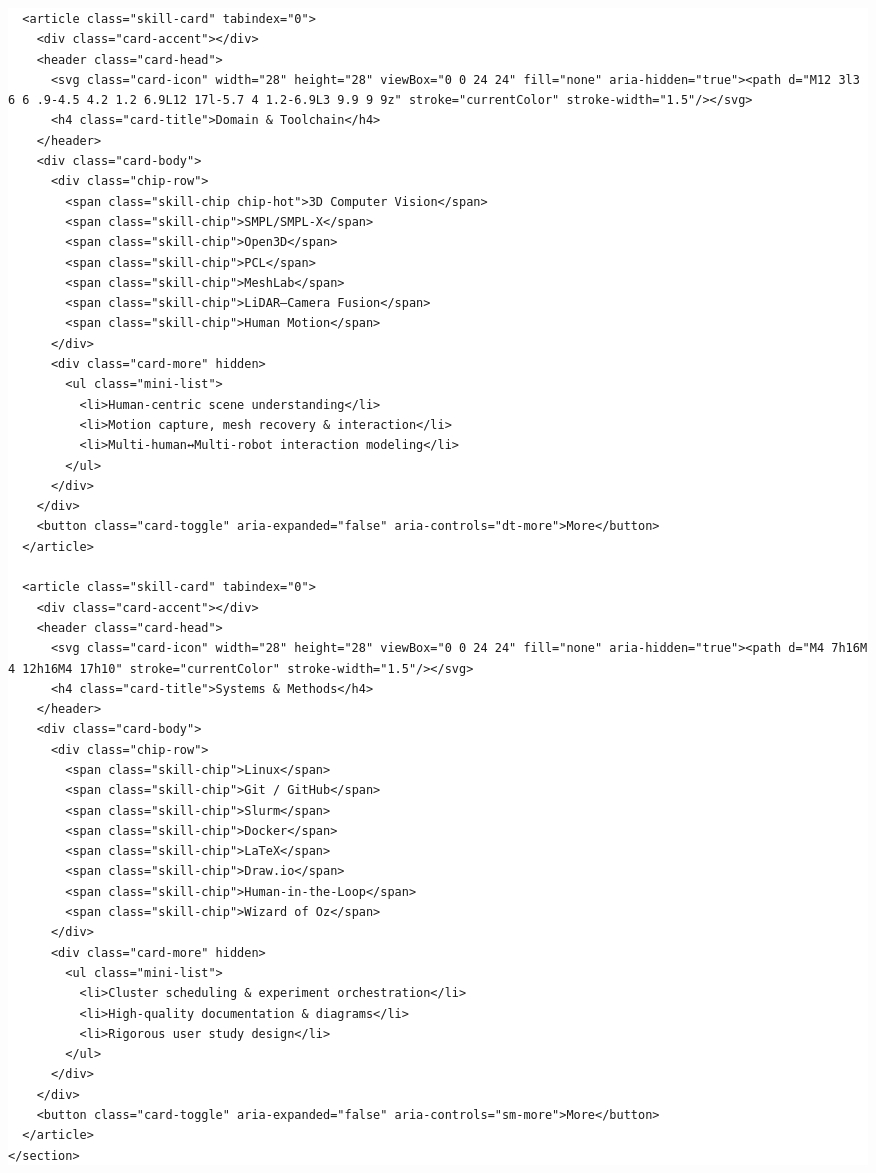       <article class="skill-card" tabindex="0">
        <div class="card-accent"></div>
        <header class="card-head">
          <svg class="card-icon" width="28" height="28" viewBox="0 0 24 24" fill="none" aria-hidden="true"><path d="M12 3l3 6 6 .9-4.5 4.2 1.2 6.9L12 17l-5.7 4 1.2-6.9L3 9.9 9 9z" stroke="currentColor" stroke-width="1.5"/></svg>
          <h4 class="card-title">Domain & Toolchain</h4>
        </header>
        <div class="card-body">
          <div class="chip-row">
            <span class="skill-chip chip-hot">3D Computer Vision</span>
            <span class="skill-chip">SMPL/SMPL-X</span>
            <span class="skill-chip">Open3D</span>
            <span class="skill-chip">PCL</span>
            <span class="skill-chip">MeshLab</span>
            <span class="skill-chip">LiDAR–Camera Fusion</span>
            <span class="skill-chip">Human Motion</span>
          </div>
          <div class="card-more" hidden>
            <ul class="mini-list">
              <li>Human-centric scene understanding</li>
              <li>Motion capture, mesh recovery & interaction</li>
              <li>Multi-human↔Multi-robot interaction modeling</li>
            </ul>
          </div>
        </div>
        <button class="card-toggle" aria-expanded="false" aria-controls="dt-more">More</button>
      </article>

      <article class="skill-card" tabindex="0">
        <div class="card-accent"></div>
        <header class="card-head">
          <svg class="card-icon" width="28" height="28" viewBox="0 0 24 24" fill="none" aria-hidden="true"><path d="M4 7h16M4 12h16M4 17h10" stroke="currentColor" stroke-width="1.5"/></svg>
          <h4 class="card-title">Systems & Methods</h4>
        </header>
        <div class="card-body">
          <div class="chip-row">
            <span class="skill-chip">Linux</span>
            <span class="skill-chip">Git / GitHub</span>
            <span class="skill-chip">Slurm</span>
            <span class="skill-chip">Docker</span>
            <span class="skill-chip">LaTeX</span>
            <span class="skill-chip">Draw.io</span>
            <span class="skill-chip">Human-in-the-Loop</span>
            <span class="skill-chip">Wizard of Oz</span>
          </div>
          <div class="card-more" hidden>
            <ul class="mini-list">
              <li>Cluster scheduling & experiment orchestration</li>
              <li>High-quality documentation & diagrams</li>
              <li>Rigorous user study design</li>
            </ul>
          </div>
        </div>
        <button class="card-toggle" aria-expanded="false" aria-controls="sm-more">More</button>
      </article>
    </section>
  </div>
